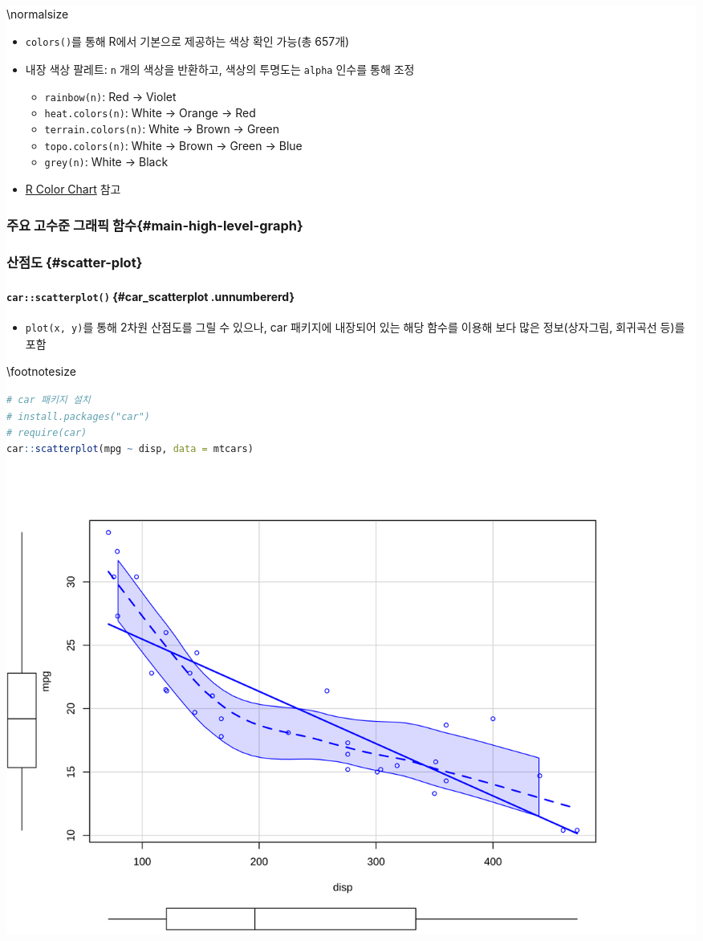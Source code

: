  \normalsize

- `colors()`를 통해 R에서 기본으로 제공하는 색상 확인 가능(총 657개)
- 내장 색상 팔레트: `n` 개의 색상을 반환하고, 색상의 투명도는 `alpha` 인수를 통해 조정
   - `rainbow(n)`: Red $\rightarrow$ Violet
   - `heat.colors(n)`: White $\rightarrow$ Orange $\rightarrow$ Red
   - `terrain.colors(n)`: White $\rightarrow$ Brown $\rightarrow$ Green
   - `topo.colors(n)`: White $\rightarrow$ Brown $\rightarrow$ Green $\rightarrow$ Blue
   - `grey(n)`: White $\rightarrow$ Black

- [R Color Chart](https://rstudio-pubs-static.s3.amazonaws.com/3486_79191ad32cf74955b4502b8530aad627.html) 참고


### 주요 고수준 그래픽 함수{#main-high-level-graph}

### 산점도 {#scatter-plot}

#### **`car::scatterplot()`** {#car_scatterplot .unnumbererd}

- `plot(x, y)`를 통해 2차원 산점도를 그릴 수 있으나, car 패키지에 내장되어 있는 해당 함수를 이용해 보다 많은 정보(상자그림, 회귀곡선 등)를 포함

\footnotesize


```r
# car 패키지 설치
# install.packages("car")
# require(car)
car::scatterplot(mpg ~ disp, data = mtcars)
```

<img src="11-data-visualization_files/figure-html/unnamed-chunk-18-1.svg" width="768" />
